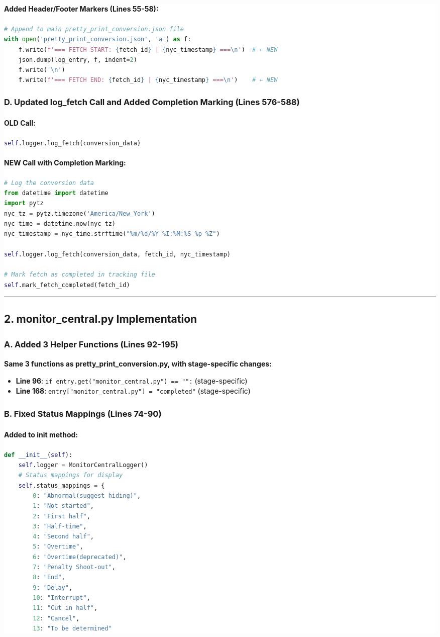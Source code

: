 #### Added Header/Footer Markers (Lines 55-58):
```python
# Append to main pretty_print_conversion.json file
with open('pretty_print_conversion.json', 'a') as f:
    f.write(f'=== FETCH START: {fetch_id} | {nyc_timestamp} ===\n')  # ← NEW
    json.dump(log_entry, f, indent=2)
    f.write('\n')
    f.write(f'=== FETCH END: {fetch_id} | {nyc_timestamp} ===\n')    # ← NEW
```

### D. Updated log_fetch Call and Added Completion Marking (Lines 576-588)

#### OLD Call:
```python
self.logger.log_fetch(conversion_data)
```

#### NEW Call with Completion Marking:
```python
# Log the conversion data
from datetime import datetime
import pytz
nyc_tz = pytz.timezone('America/New_York')
nyc_time = datetime.now(nyc_tz)
nyc_timestamp = nyc_time.strftime("%m/%d/%Y %I:%M:%S %p %Z")

self.logger.log_fetch(conversion_data, fetch_id, nyc_timestamp)

# Mark fetch as completed in tracking file
self.mark_fetch_completed(fetch_id)
```

---

## 2. monitor_central.py Implementation

### A. Added 3 Helper Functions (Lines 92-195)
**Same 3 functions as pretty_print_conversion.py, with stage-specific changes:**
- **Line 96**: `if entry.get("monitor_central.py") == "":` (stage-specific)
- **Line 168**: `entry["monitor_central.py"] = "completed"` (stage-specific)

### B. Fixed Status Mappings (Lines 74-90)

#### Added to __init__ method:
```python
def __init__(self):
    self.logger = MonitorCentralLogger()
    # Status mappings for display
    self.status_mappings = {
        0: "Abnormal(suggest hiding)",
        1: "Not started", 
        2: "First half",
        3: "Half-time",
        4: "Second half",
        5: "Overtime",
        6: "Overtime(deprecated)", 
        7: "Penalty Shoot-out",
        8: "End",
        9: "Delay",
        10: "Interrupt",
        11: "Cut in half",
        12: "Cancel",
        13: "To be determined"
```